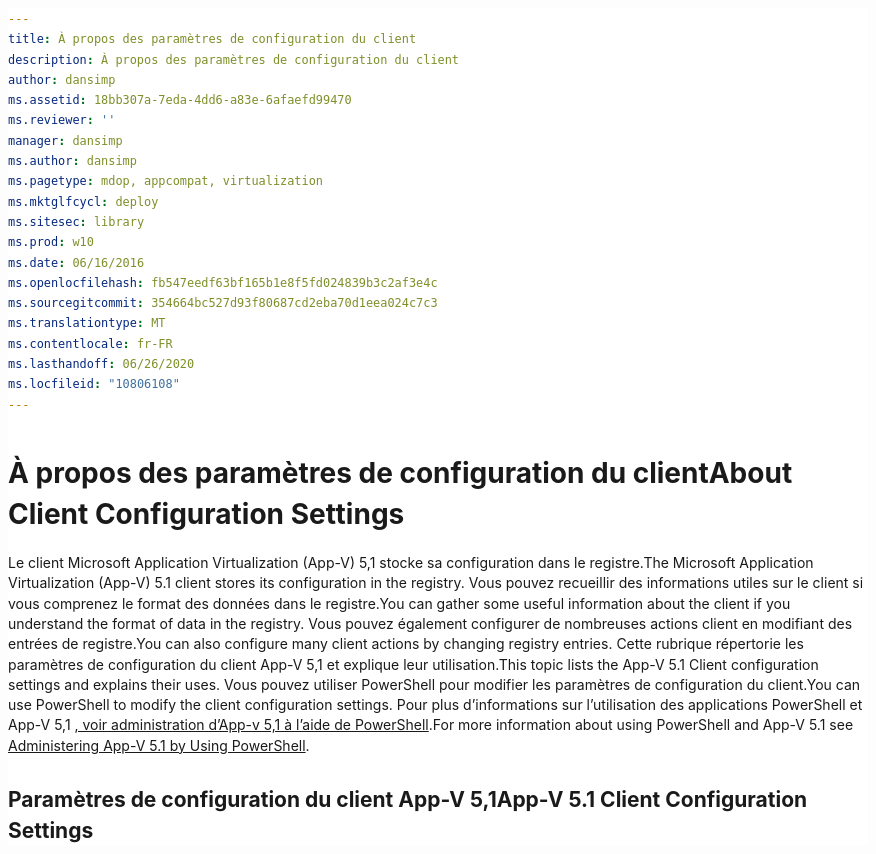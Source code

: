 ```yaml
---
title: À propos des paramètres de configuration du client
description: À propos des paramètres de configuration du client
author: dansimp
ms.assetid: 18bb307a-7eda-4dd6-a83e-6afaefd99470
ms.reviewer: ''
manager: dansimp
ms.author: dansimp
ms.pagetype: mdop, appcompat, virtualization
ms.mktglfcycl: deploy
ms.sitesec: library
ms.prod: w10
ms.date: 06/16/2016
ms.openlocfilehash: fb547eedf63bf165b1e8f5fd024839b3c2af3e4c
ms.sourcegitcommit: 354664bc527d93f80687cd2eba70d1eea024c7c3
ms.translationtype: MT
ms.contentlocale: fr-FR
ms.lasthandoff: 06/26/2020
ms.locfileid: "10806108"
---
```

# <span data-ttu-id="3c0d9-103">À propos des paramètres de configuration du client</span><span class="sxs-lookup"><span data-stu-id="3c0d9-103">About Client Configuration Settings</span></span>


<span data-ttu-id="3c0d9-104">Le client Microsoft Application Virtualization (App-V) 5,1 stocke sa configuration dans le registre.</span><span class="sxs-lookup"><span data-stu-id="3c0d9-104">The Microsoft Application Virtualization (App-V) 5.1 client stores its configuration in the registry.</span></span> <span data-ttu-id="3c0d9-105">Vous pouvez recueillir des informations utiles sur le client si vous comprenez le format des données dans le registre.</span><span class="sxs-lookup"><span data-stu-id="3c0d9-105">You can gather some useful information about the client if you understand the format of data in the registry.</span></span> <span data-ttu-id="3c0d9-106">Vous pouvez également configurer de nombreuses actions client en modifiant des entrées de registre.</span><span class="sxs-lookup"><span data-stu-id="3c0d9-106">You can also configure many client actions by changing registry entries.</span></span> <span data-ttu-id="3c0d9-107">Cette rubrique répertorie les paramètres de configuration du client App-V 5,1 et explique leur utilisation.</span><span class="sxs-lookup"><span data-stu-id="3c0d9-107">This topic lists the App-V 5.1 Client configuration settings and explains their uses.</span></span> <span data-ttu-id="3c0d9-108">Vous pouvez utiliser PowerShell pour modifier les paramètres de configuration du client.</span><span class="sxs-lookup"><span data-stu-id="3c0d9-108">You can use PowerShell to modify the client configuration settings.</span></span> <span data-ttu-id="3c0d9-109">Pour plus d’informations sur l’utilisation des applications PowerShell et App-V 5,1 [, voir administration d’App-v 5,1 à l’aide de PowerShell](administering-app-v-51-by-using-powershell.md).</span><span class="sxs-lookup"><span data-stu-id="3c0d9-109">For more information about using PowerShell and App-V 5.1 see [Administering App-V 5.1 by Using PowerShell](administering-app-v-51-by-using-powershell.md).</span></span>

## <a href="" id="---------app-v-5-1-client-configuration-settings"></a> <span data-ttu-id="3c0d9-110">Paramètres de configuration du client App-V 5,1</span><span class="sxs-lookup"><span data-stu-id="3c0d9-110">App-V 5.1 Client Configuration Settings</span></span>
